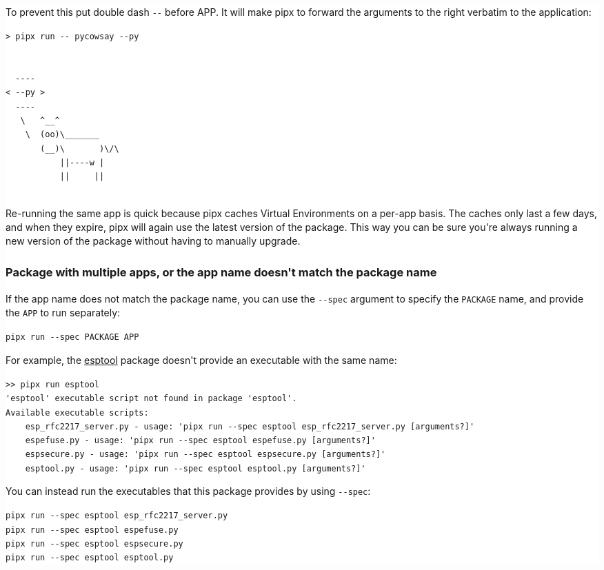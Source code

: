 To prevent this put double dash `--` before APP. It will make pipx to forward the arguments to the right verbatim to the
application:

```
> pipx run -- pycowsay --py


  ----
< --py >
  ----
   \   ^__^
    \  (oo)\_______
       (__)\       )\/\
           ||----w |
           ||     ||


```

Re-running the same app is quick because pipx caches Virtual Environments on a per-app basis. The caches only last a few
days, and when they expire, pipx will again use the latest version of the package. This way you can be sure you're
always running a new version of the package without having to manually upgrade.

### Package with multiple apps, or the app name doesn't match the package name

If the app name does not match the package name, you can use the `--spec` argument to specify the `PACKAGE` name, and
provide the `APP` to run separately:

```
pipx run --spec PACKAGE APP
```

For example, the [esptool](https://github.com/espressif/esptool) package doesn't provide an executable with the same
name:

```
>> pipx run esptool
'esptool' executable script not found in package 'esptool'.
Available executable scripts:
    esp_rfc2217_server.py - usage: 'pipx run --spec esptool esp_rfc2217_server.py [arguments?]'
    espefuse.py - usage: 'pipx run --spec esptool espefuse.py [arguments?]'
    espsecure.py - usage: 'pipx run --spec esptool espsecure.py [arguments?]'
    esptool.py - usage: 'pipx run --spec esptool esptool.py [arguments?]'
```

You can instead run the executables that this package provides by using `--spec`:

```
pipx run --spec esptool esp_rfc2217_server.py
pipx run --spec esptool espefuse.py
pipx run --spec esptool espsecure.py
pipx run --spec esptool esptool.py
```
